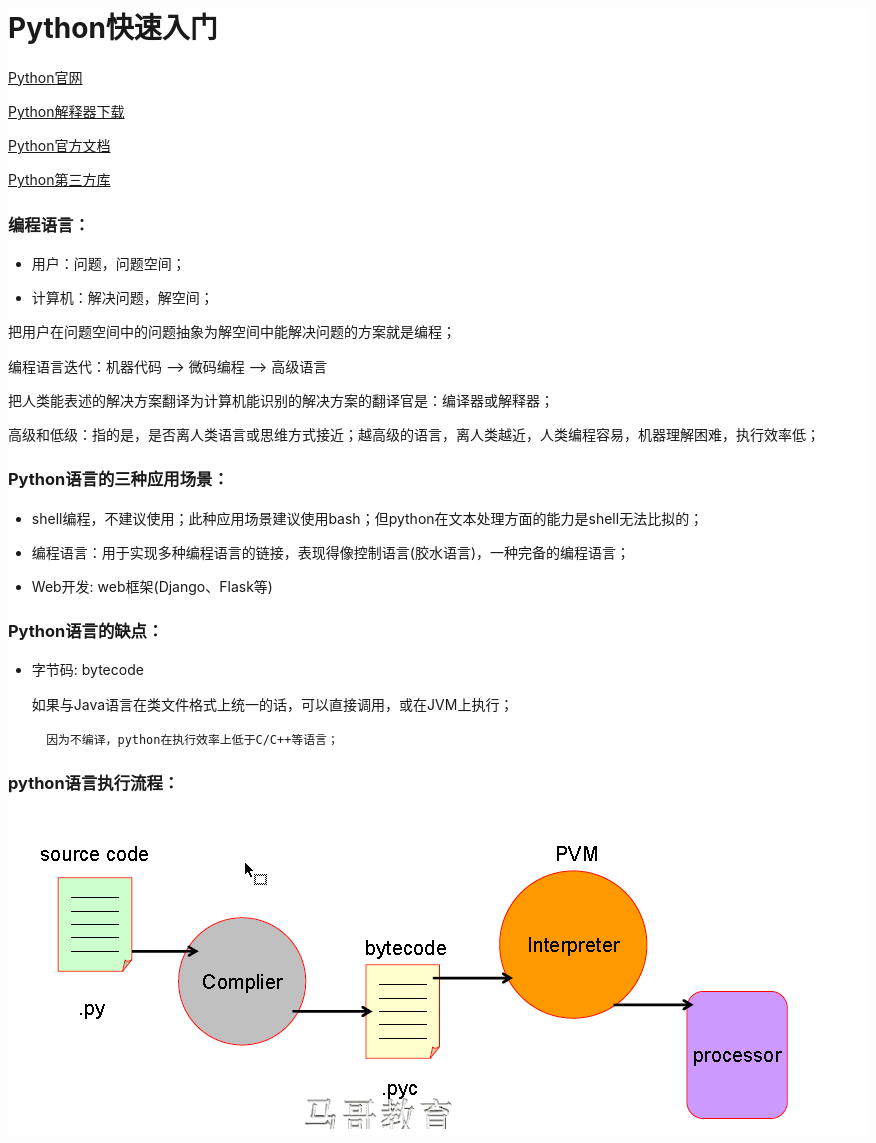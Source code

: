 # Python快速入门

[Python官网](https://www.python.org/)
    
[Python解释器下载](https://www.python.org/downloads/)  

[Python官方文档](https://www.python.org/doc/)  

[Python第三方库](https://pypi.python.org/pypi)  

### 编程语言：
- 用户：问题，问题空间；

- 计算机：解决问题，解空间；

把用户在问题空间中的问题抽象为解空间中能解决问题的方案就是编程；

编程语言迭代：机器代码 --> 微码编程 --> 高级语言

把人类能表述的解决方案翻译为计算机能识别的解决方案的翻译官是：编译器或解释器；

高级和低级：指的是，是否离人类语言或思维方式接近；越高级的语言，离人类越近，人类编程容易，机器理解困难，执行效率低；

### Python语言的三种应用场景：

- shell编程，不建议使用；此种应用场景建议使用bash；但python在文本处理方面的能力是shell无法比拟的；

- 编程语言：用于实现多种编程语言的链接，表现得像控制语言(胶水语言)，一种完备的编程语言；

- Web开发: web框架(Django、Flask等)

### Python语言的缺点：

- 字节码: bytecode

	如果与Java语言在类文件格式上统一的话，可以直接调用，或在JVM上执行；

        因为不编译，python在执行效率上低于C/C++等语言；

### python语言执行流程：
![Python_Interpreter](/images/Python_Interpreter.png)	
	
